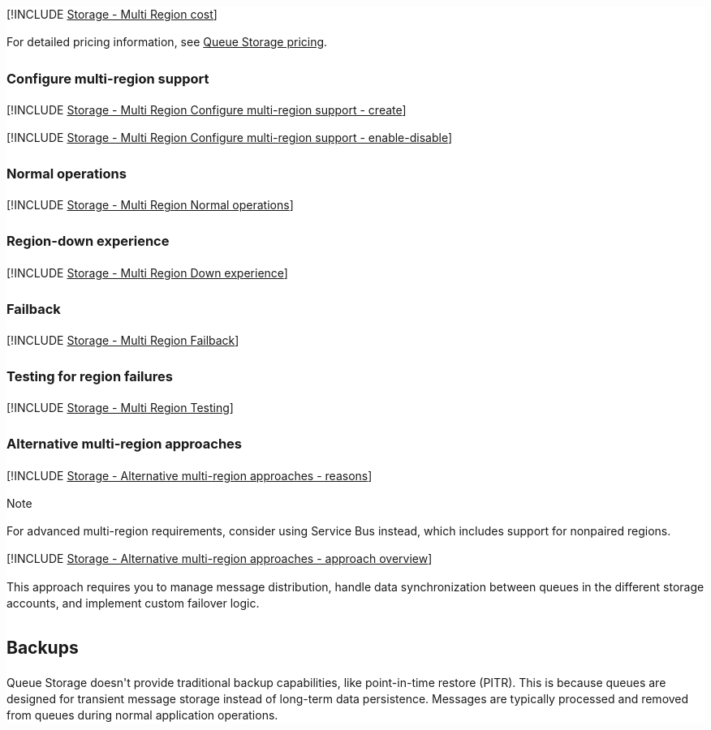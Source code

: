 [!INCLUDE [Storage - Multi Region cost](includes/storage/reliability-storage-multi-region-cost-include.md)]

For detailed pricing information, see [Queue Storage pricing](https://azure.microsoft.com/pricing/details/storage/queues/).

### Configure multi-region support

[!INCLUDE [Storage - Multi Region Configure multi-region support - create](includes/storage/reliability-storage-multi-region-configure-create-include.md)]

[!INCLUDE [Storage - Multi Region Configure multi-region support - enable-disable](includes/storage/reliability-storage-multi-region-configure-enable-disable-include.md)]

### Normal operations

[!INCLUDE [Storage - Multi Region Normal operations](includes/storage/reliability-storage-multi-region-normal-operations-include.md)]

### Region-down experience

[!INCLUDE [Storage - Multi Region Down experience](includes/storage/reliability-storage-multi-region-down-experience-include.md)]

### Failback

[!INCLUDE [Storage - Multi Region Failback](includes/storage/reliability-storage-multi-region-failback-include.md)]

### Testing for region failures

[!INCLUDE [Storage - Multi Region Testing](includes/storage/reliability-storage-multi-region-testing-include.md)]

### Alternative multi-region approaches

[!INCLUDE [Storage - Alternative multi-region approaches - reasons](includes/storage/reliability-storage-multi-region-alternative-reasons-include.md)]

> [!NOTE]
> For advanced multi-region requirements, consider using Service Bus instead, which includes support for nonpaired regions.

[!INCLUDE [Storage - Alternative multi-region approaches - approach overview](includes/storage/reliability-storage-multi-region-alternative-approach-include.md)]

This approach requires you to manage message distribution, handle data synchronization between queues in the different storage accounts, and implement custom failover logic.

## Backups

Queue Storage doesn't provide traditional backup capabilities, like point-in-time restore (PITR). This is because queues are designed for transient message storage instead of long-term data persistence. Messages are typically processed and removed from queues during normal application operations.
